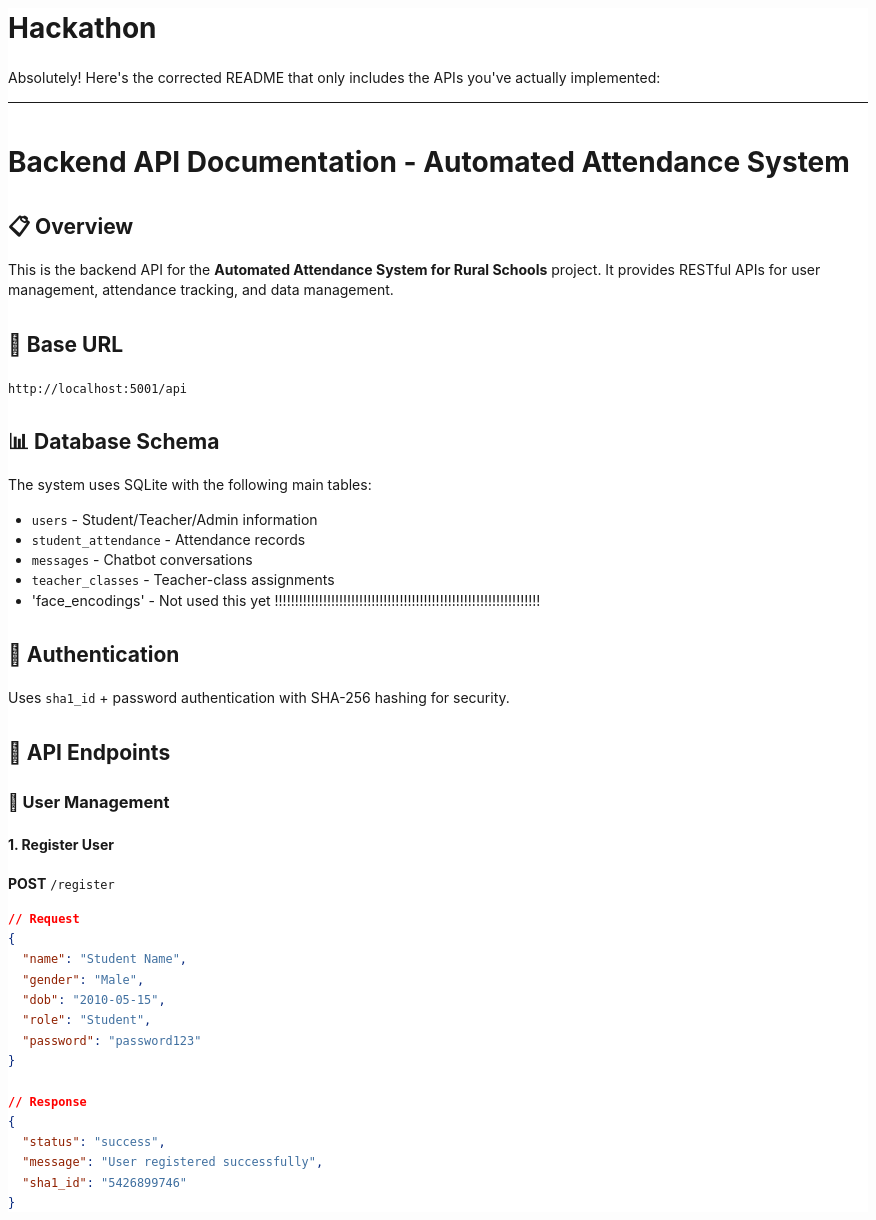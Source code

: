 # Hackathon
Absolutely! Here's the corrected README that only includes the APIs you've actually implemented:

---

# Backend API Documentation - Automated Attendance System

## 📋 Overview
This is the backend API for the **Automated Attendance System for Rural Schools** project. It provides RESTful APIs for user management, attendance tracking, and data management.

## 🚀 Base URL
```
http://localhost:5001/api
```

## 📊 Database Schema
The system uses SQLite with the following main tables:
- `users` - Student/Teacher/Admin information
- `student_attendance` - Attendance records
- `messages` - Chatbot conversations
- `teacher_classes` - Teacher-class assignments
- 'face_encodings' - Not used this yet !!!!!!!!!!!!!!!!!!!!!!!!!!!!!!!!!!!!!!!!!!!!!!!!!!!!!!!!!!!!!!!!!!

## 🔐 Authentication
Uses `sha1_id` + password authentication with SHA-256 hashing for security.

## 📱 API Endpoints

### 👥 User Management

#### 1. Register User
**POST** `/register`
```json
// Request
{
  "name": "Student Name",
  "gender": "Male",
  "dob": "2010-05-15",
  "role": "Student",
  "password": "password123"
}

// Response
{
  "status": "success",
  "message": "User registered successfully",
  "sha1_id": "5426899746"
}
```
